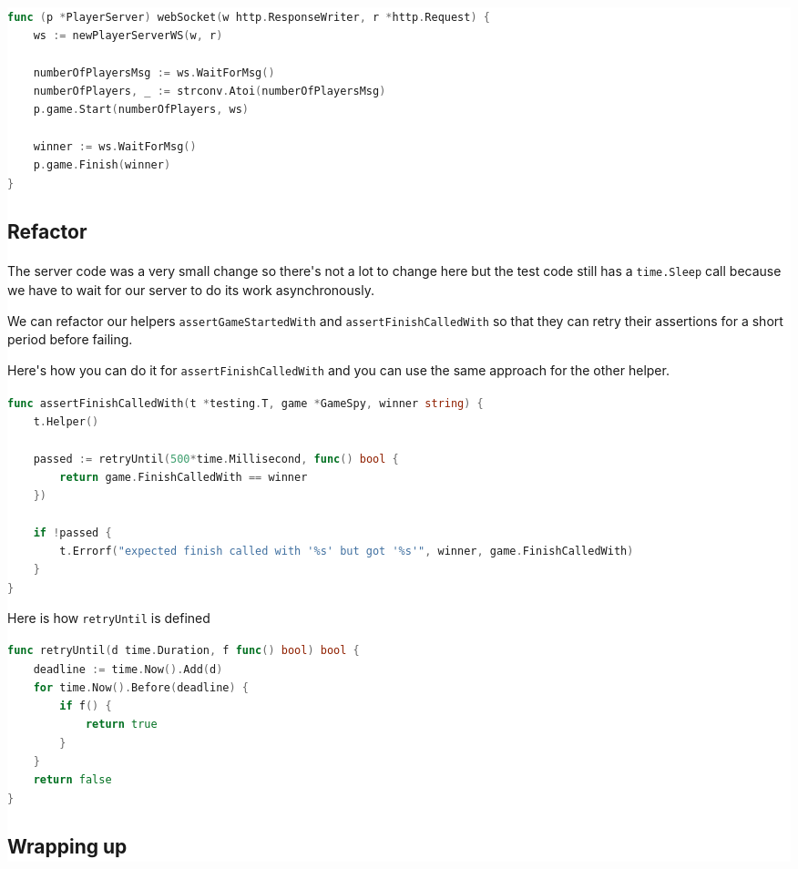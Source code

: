 ```go
func (p *PlayerServer) webSocket(w http.ResponseWriter, r *http.Request) {
	ws := newPlayerServerWS(w, r)

	numberOfPlayersMsg := ws.WaitForMsg()
	numberOfPlayers, _ := strconv.Atoi(numberOfPlayersMsg)
	p.game.Start(numberOfPlayers, ws)

	winner := ws.WaitForMsg()
	p.game.Finish(winner)
}
```

## Refactor

The server code was a very small change so there's not a lot to change here but the test code still has a `time.Sleep` call because we have to wait for our server to do its work asynchronously. 

We can refactor our helpers `assertGameStartedWith` and `assertFinishCalledWith` so that they can retry their assertions for a short period before failing.

Here's how you can do it for `assertFinishCalledWith` and you can use the same approach for the other helper.

```go
func assertFinishCalledWith(t *testing.T, game *GameSpy, winner string) {
	t.Helper()

	passed := retryUntil(500*time.Millisecond, func() bool {
		return game.FinishCalledWith == winner
	})

	if !passed {
		t.Errorf("expected finish called with '%s' but got '%s'", winner, game.FinishCalledWith)
	}
}
```

Here is how `retryUntil` is defined

```go
func retryUntil(d time.Duration, f func() bool) bool {
	deadline := time.Now().Add(d)
	for time.Now().Before(deadline) {
		if f() {
			return true
		}
	}
	return false
}
```

## Wrapping up
